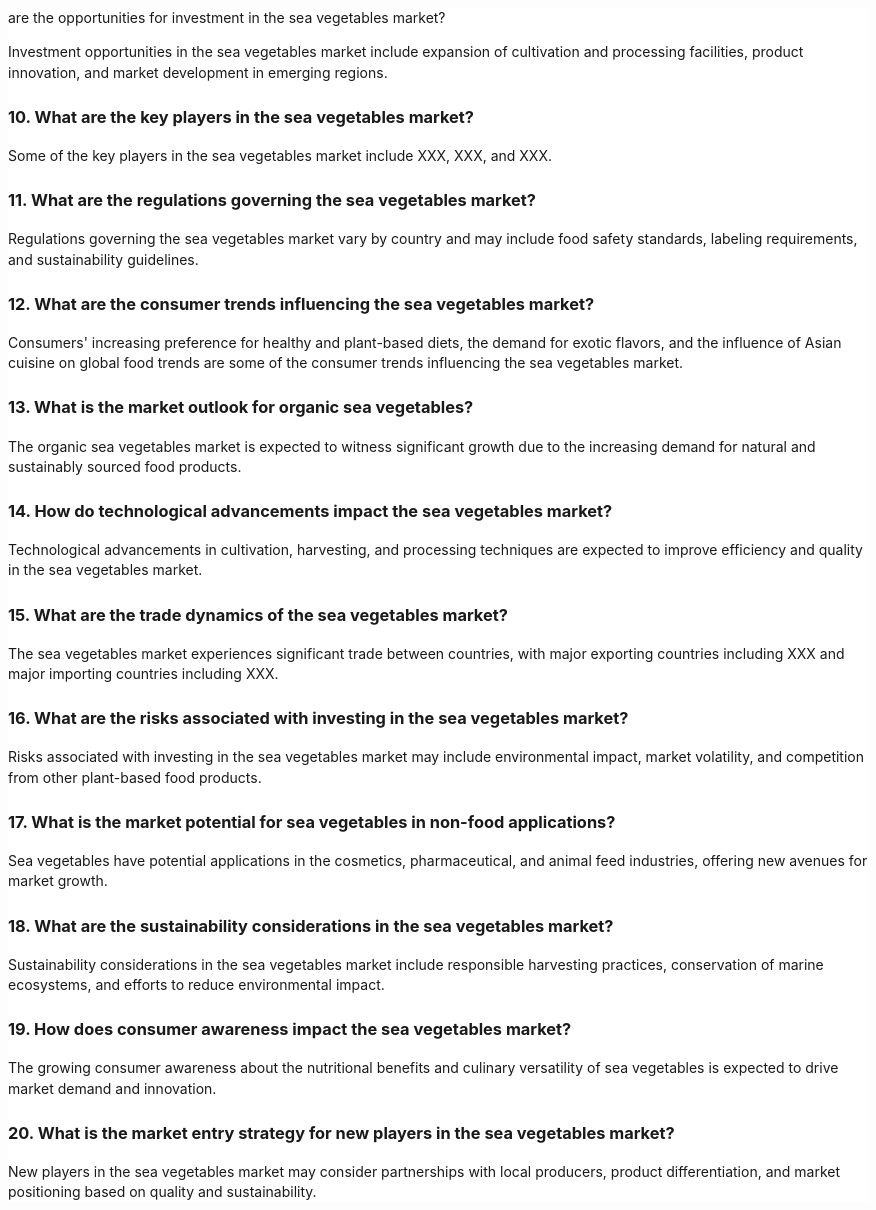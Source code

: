 are the opportunities for investment in the sea vegetables market?</h3><p>Investment opportunities in the sea vegetables market include expansion of cultivation and processing facilities, product innovation, and market development in emerging regions.</p><h3>10. What are the key players in the sea vegetables market?</h3><p>Some of the key players in the sea vegetables market include XXX, XXX, and XXX.</p><h3>11. What are the regulations governing the sea vegetables market?</h3><p>Regulations governing the sea vegetables market vary by country and may include food safety standards, labeling requirements, and sustainability guidelines.</p><h3>12. What are the consumer trends influencing the sea vegetables market?</h3><p>Consumers' increasing preference for healthy and plant-based diets, the demand for exotic flavors, and the influence of Asian cuisine on global food trends are some of the consumer trends influencing the sea vegetables market.</p><h3>13. What is the market outlook for organic sea vegetables?</h3><p>The organic sea vegetables market is expected to witness significant growth due to the increasing demand for natural and sustainably sourced food products.</p><h3>14. How do technological advancements impact the sea vegetables market?</h3><p>Technological advancements in cultivation, harvesting, and processing techniques are expected to improve efficiency and quality in the sea vegetables market.</p><h3>15. What are the trade dynamics of the sea vegetables market?</h3><p>The sea vegetables market experiences significant trade between countries, with major exporting countries including XXX and major importing countries including XXX.</p><h3>16. What are the risks associated with investing in the sea vegetables market?</h3><p>Risks associated with investing in the sea vegetables market may include environmental impact, market volatility, and competition from other plant-based food products.</p><h3>17. What is the market potential for sea vegetables in non-food applications?</h3><p>Sea vegetables have potential applications in the cosmetics, pharmaceutical, and animal feed industries, offering new avenues for market growth.</p><h3>18. What are the sustainability considerations in the sea vegetables market?</h3><p>Sustainability considerations in the sea vegetables market include responsible harvesting practices, conservation of marine ecosystems, and efforts to reduce environmental impact.</p><h3>19. How does consumer awareness impact the sea vegetables market?</h3><p>The growing consumer awareness about the nutritional benefits and culinary versatility of sea vegetables is expected to drive market demand and innovation.</p><h3>20. What is the market entry strategy for new players in the sea vegetables market?</h3><p>New players in the sea vegetables market may consider partnerships with local producers, product differentiation, and market positioning based on quality and sustainability.</p></body></html></strong></p>
